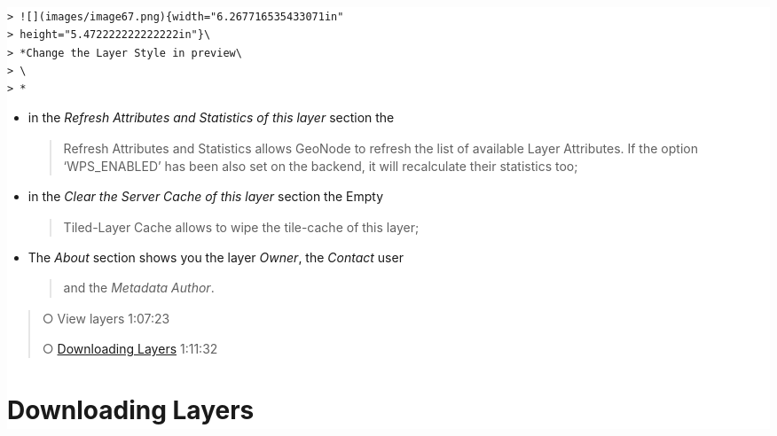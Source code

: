     > ![](images/image67.png){width="6.267716535433071in"
    > height="5.472222222222222in"}\
    > *Change the Layer Style in preview\
    > \
    > *

-   in the *Refresh Attributes and Statistics of this layer* section the
    > Refresh Attributes and Statistics allows GeoNode to refresh the
    > list of available Layer Attributes. If the option ‘WPS\_ENABLED’
    > has been also set on the backend, it will recalculate their
    > statistics too;

-   in the *Clear the Server Cache of this layer* section the Empty
    > Tiled-Layer Cache allows to wipe the tile-cache of this layer;

-   The *About* section shows you the layer *Owner*, the *Contact* user
    > and the *Metadata Author*.

> ○ View layers 1:07:23
>
> ○ [Downloading
> Layers](https://docs.geonode.org/en/master/usage/managing_layers/layer_download.html)
> 1:11:32

Downloading Layers
==================
